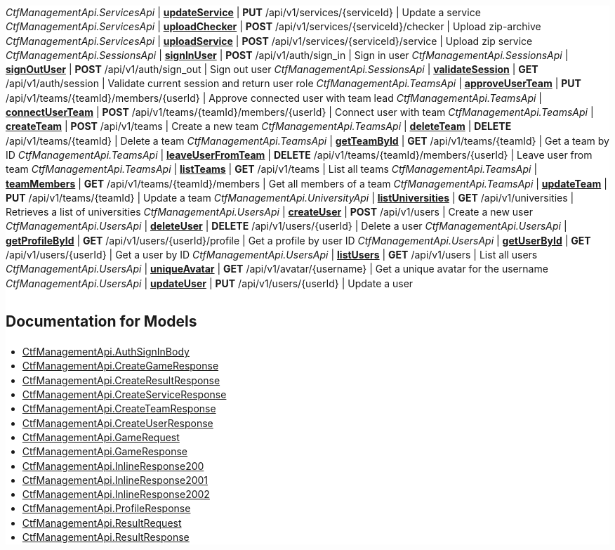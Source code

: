 *CtfManagementApi.ServicesApi* | [**updateService**](docs/ServicesApi.md#updateService) | **PUT** /api/v1/services/{serviceId} | Update a service
*CtfManagementApi.ServicesApi* | [**uploadChecker**](docs/ServicesApi.md#uploadChecker) | **POST** /api/v1/services/{serviceId}/checker | Upload zip-archive
*CtfManagementApi.ServicesApi* | [**uploadService**](docs/ServicesApi.md#uploadService) | **POST** /api/v1/services/{serviceId}/service | Upload zip service
*CtfManagementApi.SessionsApi* | [**signInUser**](docs/SessionsApi.md#signInUser) | **POST** /api/v1/auth/sign_in | Sign in user
*CtfManagementApi.SessionsApi* | [**signOutUser**](docs/SessionsApi.md#signOutUser) | **POST** /api/v1/auth/sign_out | Sign out user
*CtfManagementApi.SessionsApi* | [**validateSession**](docs/SessionsApi.md#validateSession) | **GET** /api/v1/auth/session | Validate current session and return user role
*CtfManagementApi.TeamsApi* | [**approveUserTeam**](docs/TeamsApi.md#approveUserTeam) | **PUT** /api/v1/teams/{teamId}/members/{userId} | Approve connected user with team lead
*CtfManagementApi.TeamsApi* | [**connectUserTeam**](docs/TeamsApi.md#connectUserTeam) | **POST** /api/v1/teams/{teamId}/members/{userId} | Connect user with team
*CtfManagementApi.TeamsApi* | [**createTeam**](docs/TeamsApi.md#createTeam) | **POST** /api/v1/teams | Create a new team
*CtfManagementApi.TeamsApi* | [**deleteTeam**](docs/TeamsApi.md#deleteTeam) | **DELETE** /api/v1/teams/{teamId} | Delete a team
*CtfManagementApi.TeamsApi* | [**getTeamById**](docs/TeamsApi.md#getTeamById) | **GET** /api/v1/teams/{teamId} | Get a team by ID
*CtfManagementApi.TeamsApi* | [**leaveUserFromTeam**](docs/TeamsApi.md#leaveUserFromTeam) | **DELETE** /api/v1/teams/{teamId}/members/{userId} | Leave user from team
*CtfManagementApi.TeamsApi* | [**listTeams**](docs/TeamsApi.md#listTeams) | **GET** /api/v1/teams | List all teams
*CtfManagementApi.TeamsApi* | [**teamMembers**](docs/TeamsApi.md#teamMembers) | **GET** /api/v1/teams/{teamId}/members | Get all members of a team
*CtfManagementApi.TeamsApi* | [**updateTeam**](docs/TeamsApi.md#updateTeam) | **PUT** /api/v1/teams/{teamId} | Update a team
*CtfManagementApi.UniversityApi* | [**listUniversities**](docs/UniversityApi.md#listUniversities) | **GET** /api/v1/universities | Retrieves a list of universities
*CtfManagementApi.UsersApi* | [**createUser**](docs/UsersApi.md#createUser) | **POST** /api/v1/users | Create a new user
*CtfManagementApi.UsersApi* | [**deleteUser**](docs/UsersApi.md#deleteUser) | **DELETE** /api/v1/users/{userId} | Delete a user
*CtfManagementApi.UsersApi* | [**getProfileById**](docs/UsersApi.md#getProfileById) | **GET** /api/v1/users/{userId}/profile | Get a profile by user ID
*CtfManagementApi.UsersApi* | [**getUserById**](docs/UsersApi.md#getUserById) | **GET** /api/v1/users/{userId} | Get a user by ID
*CtfManagementApi.UsersApi* | [**listUsers**](docs/UsersApi.md#listUsers) | **GET** /api/v1/users | List all users
*CtfManagementApi.UsersApi* | [**uniqueAvatar**](docs/UsersApi.md#uniqueAvatar) | **GET** /api/v1/avatar/{username} | Get a unique avatar for the username
*CtfManagementApi.UsersApi* | [**updateUser**](docs/UsersApi.md#updateUser) | **PUT** /api/v1/users/{userId} | Update a user

## Documentation for Models

 - [CtfManagementApi.AuthSignInBody](docs/AuthSignInBody.md)
 - [CtfManagementApi.CreateGameResponse](docs/CreateGameResponse.md)
 - [CtfManagementApi.CreateResultResponse](docs/CreateResultResponse.md)
 - [CtfManagementApi.CreateServiceResponse](docs/CreateServiceResponse.md)
 - [CtfManagementApi.CreateTeamResponse](docs/CreateTeamResponse.md)
 - [CtfManagementApi.CreateUserResponse](docs/CreateUserResponse.md)
 - [CtfManagementApi.GameRequest](docs/GameRequest.md)
 - [CtfManagementApi.GameResponse](docs/GameResponse.md)
 - [CtfManagementApi.InlineResponse200](docs/InlineResponse200.md)
 - [CtfManagementApi.InlineResponse2001](docs/InlineResponse2001.md)
 - [CtfManagementApi.InlineResponse2002](docs/InlineResponse2002.md)
 - [CtfManagementApi.ProfileResponse](docs/ProfileResponse.md)
 - [CtfManagementApi.ResultRequest](docs/ResultRequest.md)
 - [CtfManagementApi.ResultResponse](docs/ResultResponse.md)